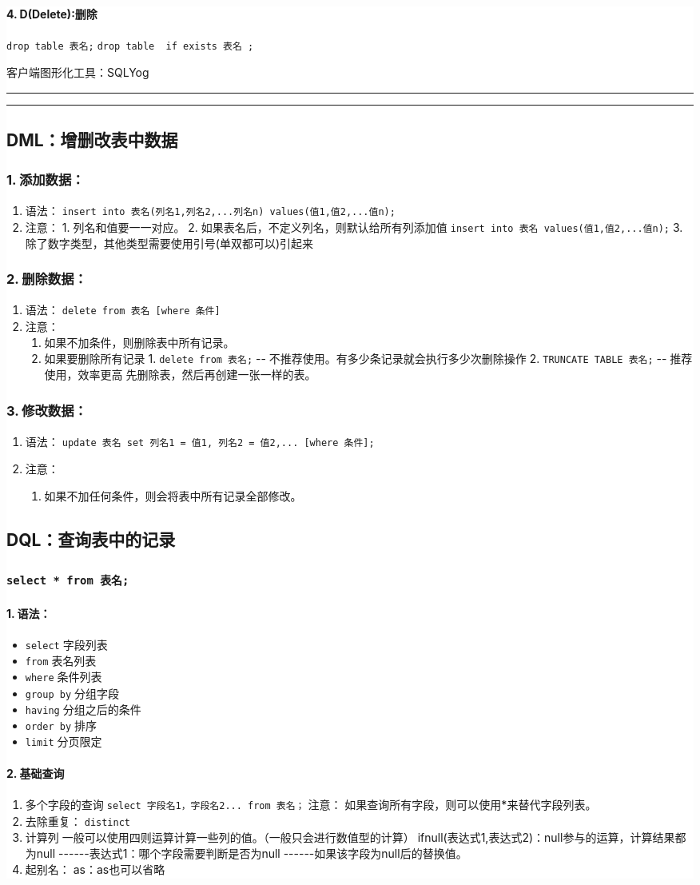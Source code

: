 #### 4. D(Delete):删除
 `drop table 表名;`
 `drop table  if exists 表名 ;`


客户端图形化工具：SQLYog

---
***
## DML：增删改表中数据
### 1. 添加数据：
1. 语法：
			 `insert into 表名(列名1,列名2,...列名n) values(值1,值2,...值n);`
2. 注意：
			1. 列名和值要一一对应。
			2. 如果表名后，不定义列名，则默认给所有列添加值
			  `insert into 表名 values(值1,值2,...值n);`
			3. 除了数字类型，其他类型需要使用引号(单双都可以)引起来
### 2. 删除数据：
1. 语法：
	`delete from 表名 [where 条件]`
2. 注意：
	1. 如果不加条件，则删除表中所有记录。
	2. 如果要删除所有记录
			1. `delete from 表名;` -- 不推荐使用。有多少条记录就会执行多少次删除操作
			2. `TRUNCATE TABLE 表名;` -- 推荐使用，效率更高 先删除表，然后再创建一张一样的表。
### 3. 修改数据：
1. 语法：
	 `update 表名 set 列名1 = 值1, 列名2 = 值2,... [where 条件];`

2. 注意：
	1. 如果不加任何条件，则会将表中所有记录全部修改。



## DQL：查询表中的记录
###  `select * from 表名;`
#### 1. 语法：
 - `select` 			字段列表 		
 - `from` 			表名列表 		
 - `where` 			条件列表 		
 - `group by` 			分组字段
 - `having` 			分组之后的条件 		
 - `order by` 			排序 		
  - `limit` 			分页限定

#### 2. 基础查询
1. 多个字段的查询
			 `select 字段名1，字段名2... from 表名；`
			 注意：
				 如果查询所有字段，则可以使用*来替代字段列表。
2. 去除重复：
			 `distinct`
3. 计算列
			 一般可以使用四则运算计算一些列的值。（一般只会进行数值型的计算）
			 ifnull(表达式1,表达式2)：null参与的运算，计算结果都为null
				 ------表达式1：哪个字段需要判断是否为null
				 ------如果该字段为null后的替换值。
4. 起别名：
			 as：as也可以省略
```sql
```